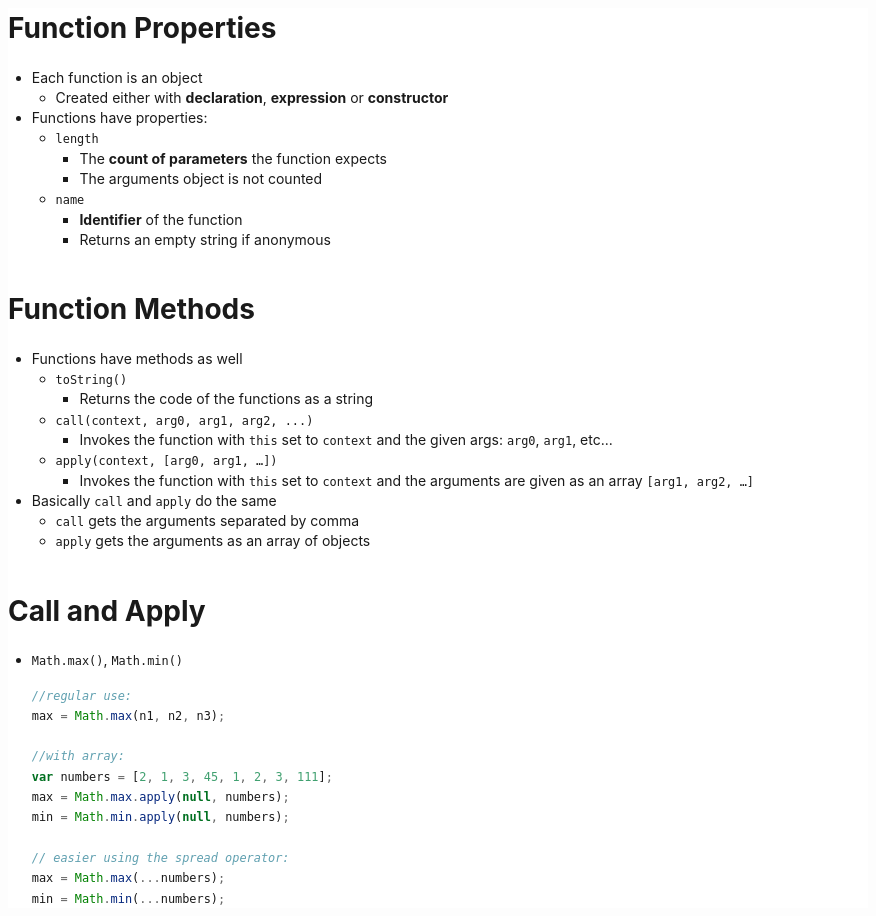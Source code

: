 











# Function Properties
- Each function is an object
  - Created either with **declaration**, **expression** or **constructor**
- Functions have properties:
  - `length`
    - The **count of parameters** the function expects
    - The arguments object is not counted
  - `name`
    - **Identifier** of the function
    - Returns an empty string if anonymous







# Function Methods
- Functions have methods as well
  - `toString()`
    - Returns the code of the functions as a string
  - `call(context, arg0, arg1, arg2, ...)`
    - Invokes the function with `this` set to `context` and the given args: `arg0`, `arg1`, etc...
  - `apply(context, [arg0, arg1, …])`
    - Invokes the function with `this` set to `context` and the arguments are given as an array `[arg1, arg2, …]`
- Basically `call` and `apply` do the same
  - `call` gets the arguments separated by comma
  - `apply` gets the arguments as an array of objects


# Call and Apply
- `Math.max()`, `Math.min()`

  ```js
  //regular use:
  max = Math.max(n1, n2, n3);

  //with array:
  var numbers = [2, 1, 3, 45, 1, 2, 3, 111];
  max = Math.max.apply(null, numbers);
  min = Math.min.apply(null, numbers);

  // easier using the spread operator:
  max = Math.max(...numbers);
  min = Math.min(...numbers);
  ```
